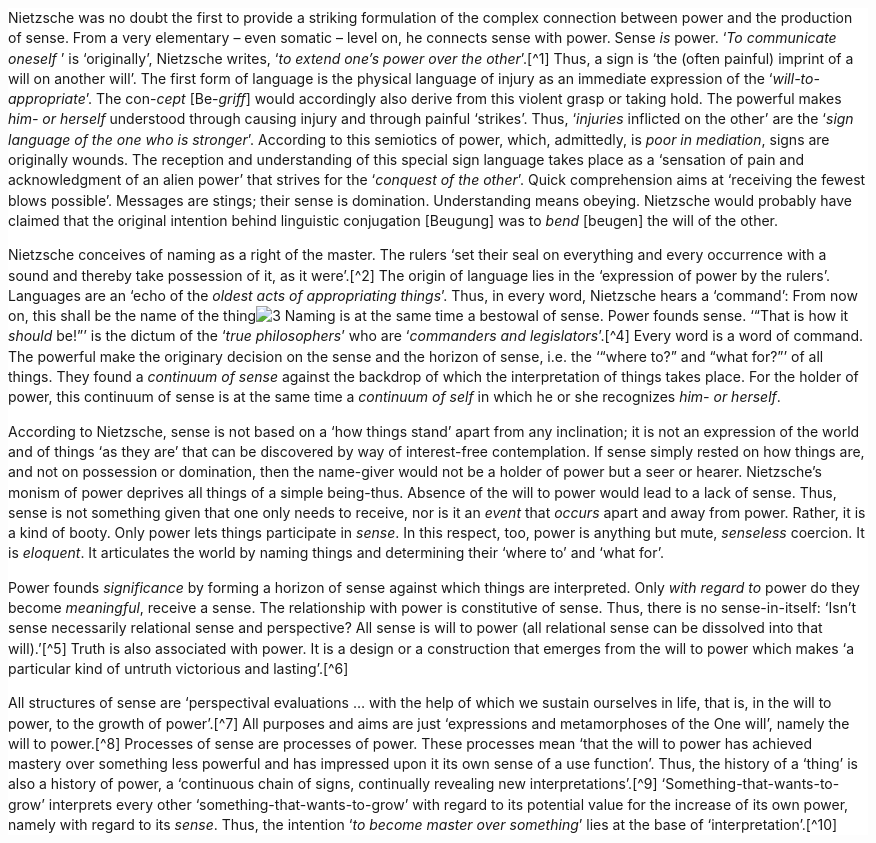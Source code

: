Nietzsche was no doubt the first to provide a striking formulation of the complex connection between power and the production of sense. From a very elementary – even somatic – level on, he connects sense with power. Sense _is_ power. ‘_To communicate oneself_ ’ is ‘originally’, Nietzsche writes, ‘_to extend one’s power over the other_’.[^1] Thus, a sign is ‘the (often painful) imprint of a will on another will’. The first form of language is the physical language of injury as an immediate expression of the ‘_will-to-appropriate_’. The con-_cept_ [Be-_griff_] would accordingly also derive from this violent grasp or taking hold. The powerful makes _him- or herself_ understood through causing injury and through painful ‘strikes’. Thus, ‘_injuries_ inflicted on the other’ are the ‘_sign language of the one who is stronger_’. According to this semiotics of power, which, admittedly, is _poor in mediation_, signs are originally wounds. The reception and understanding of this special sign language takes place as a ‘sensation of pain and acknowledgment of an alien power’ that strives for the ‘_conquest of the other_’. Quick comprehension aims at ‘receiving the fewest blows possible’. Messages are stings; their sense is domination. Understanding means obeying. Nietzsche would probably have claimed that the original intention behind linguistic conjugation [Beugung] was to _bend_ [beugen] the will of the other.

Nietzsche conceives of naming as a right of the master. The rulers ‘set their seal on everything and every occurrence with a sound and thereby take possession of it, as it were’.[^2] The origin of language lies in the ‘expression of power by the rulers’. Languages are an ‘echo of the _oldest acts of appropriating things_’. Thus, in every word, Nietzsche hears a ‘command’: From now on, this shall be the name of the thing![3](#fn3) Naming is at the same time a bestowal of sense. Power founds sense. ‘“That is how it _should_ be!”’ is the dictum of the ‘_true philosophers_’ who are ‘_commanders and legislators_’.[^4] Every word is a word of command. The powerful make the originary decision on the sense and the horizon of sense, i.e. the ‘“where to?” and “what for?”’ of all things. They found a _continuum of sense_ against the backdrop of which the interpretation of things takes place. For the holder of power, this continuum of sense is at the same time a _continuum of self_ in which he or she recognizes _him- or herself_.

According to Nietzsche, sense is not based on a ‘how things stand’ apart from any inclination; it is not an expression of the world and of things ‘as they are’ that can be discovered by way of interest-free contemplation. If sense simply rested on how things are, and not on possession or domination, then the name-giver would not be a holder of power but a seer or hearer. Nietzsche’s monism of power deprives all things of a simple being-thus. Absence of the will to power would lead to a lack of sense. Thus, sense is not something given that one only needs to receive, nor is it an _event_ that _occurs_ apart and away from power. Rather, it is a kind of booty. Only power lets things participate in _sense_. In this respect, too, power is anything but mute, _senseless_ coercion. It is _eloquent_. It articulates the world by naming things and determining their ‘where to’ and ‘what for’.

Power founds _significance_ by forming a horizon of sense against which things are interpreted. Only _with regard to_ power do they become _meaningful_, receive a sense. The relationship with power is constitutive of sense. Thus, there is no sense-in-itself: ‘Isn’t sense necessarily relational sense and perspective? All sense is will to power (all relational sense can be dissolved into that will).’[^5] Truth is also associated with power. It is a design or a construction that emerges from the will to power which makes ‘a particular kind of untruth victorious and lasting’.[^6]

All structures of sense are ‘perspectival evaluations … with the help of which we sustain ourselves in life, that is, in the will to power, to the growth of power’.[^7] All purposes and aims are just ‘expressions and metamorphoses of the One will’, namely the will to power.[^8] Processes of sense are processes of power. These processes mean ‘that the will to power has achieved mastery over something less powerful and has impressed upon it its own sense of a use function’. Thus, the history of a ‘thing’ is also a history of power, a ‘continuous chain of signs, continually revealing new interpretations’.[^9] ‘Something-that-wants-to-grow’ interprets every other ‘something-that-wants-to-grow’ with regard to its potential value for the increase of its own power, namely with regard to its _sense_. Thus, the intention ‘_to become master over something_’ lies at the base of ‘interpretation’.[^10]
